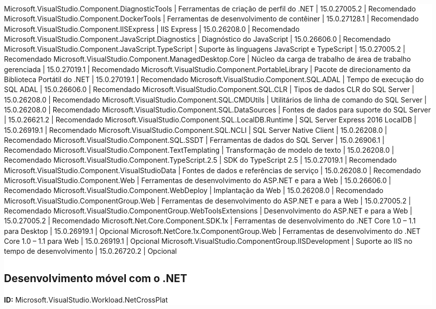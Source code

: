 Microsoft.VisualStudio.Component.DiagnosticTools | Ferramentas de criação de perfil do .NET | 15.0.27005.2 | Recomendado
Microsoft.VisualStudio.Component.DockerTools | Ferramentas de desenvolvimento de contêiner | 15.0.27128.1 | Recomendado
Microsoft.VisualStudio.Component.IISExpress | IIS Express  | 15.0.26208.0 | Recomendado
Microsoft.VisualStudio.Component.JavaScript.Diagnostics | Diagnóstico do JavaScript | 15.0.26606.0 | Recomendado
Microsoft.VisualStudio.Component.JavaScript.TypeScript | Suporte às linguagens JavaScript e TypeScript | 15.0.27005.2 | Recomendado
Microsoft.VisualStudio.Component.ManagedDesktop.Core | Núcleo da carga de trabalho de área de trabalho gerenciada | 15.0.27019.1 | Recomendado
Microsoft.VisualStudio.Component.PortableLibrary | Pacote de direcionamento da Biblioteca Portátil do .NET | 15.0.27019.1 | Recomendado
Microsoft.VisualStudio.Component.SQL.ADAL | Tempo de execução do SQL ADAL | 15.0.26606.0 | Recomendado
Microsoft.VisualStudio.Component.SQL.CLR | Tipos de dados CLR do SQL Server | 15.0.26208.0 | Recomendado
Microsoft.VisualStudio.Component.SQL.CMDUtils | Utilitários de linha de comando do SQL Server | 15.0.26208.0 | Recomendado
Microsoft.VisualStudio.Component.SQL.DataSources | Fontes de dados para suporte do SQL Server | 15.0.26621.2 | Recomendado
Microsoft.VisualStudio.Component.SQL.LocalDB.Runtime | SQL Server Express 2016 LocalDB | 15.0.26919.1 | Recomendado
Microsoft.VisualStudio.Component.SQL.NCLI | SQL Server Native Client | 15.0.26208.0 | Recomendado
Microsoft.VisualStudio.Component.SQL.SSDT | Ferramentas de dados do SQL Server | 15.0.26906.1 | Recomendado
Microsoft.VisualStudio.Component.TextTemplating | Transformação de modelo de texto | 15.0.26208.0 | Recomendado
Microsoft.VisualStudio.Component.TypeScript.2.5 | SDK do TypeScript 2.5 | 15.0.27019.1 | Recomendado
Microsoft.VisualStudio.Component.VisualStudioData | Fontes de dados e referências de serviço | 15.0.26208.0 | Recomendado
Microsoft.VisualStudio.Component.Web | Ferramentas de desenvolvimento do ASP.NET e para a Web | 15.0.26606.0 | Recomendado
Microsoft.VisualStudio.Component.WebDeploy | Implantação da Web | 15.0.26208.0 | Recomendado
Microsoft.VisualStudio.ComponentGroup.Web | Ferramentas de desenvolvimento do ASP.NET e para a Web | 15.0.27005.2 | Recomendado
Microsoft.VisualStudio.ComponentGroup.WebToolsExtensions | Desenvolvimento do ASP.NET e para a Web | 15.0.27005.2 | Recomendado
Microsoft.Net.Core.Component.SDK.1x | Ferramentas de desenvolvimento do .NET Core 1.0 – 1.1 para Desktop | 15.0.26919.1 | Opcional
Microsoft.NetCore.1x.ComponentGroup.Web | Ferramentas de desenvolvimento do .NET Core 1.0 – 1.1 para Web | 15.0.26919.1 | Opcional
Microsoft.VisualStudio.ComponentGroup.IISDevelopment | Suporte ao IIS no tempo de desenvolvimento | 15.0.26720.2 | Opcional

## <a name="mobile-development-with-net"></a>Desenvolvimento móvel com o .NET

**ID:** Microsoft.VisualStudio.Workload.NetCrossPlat
